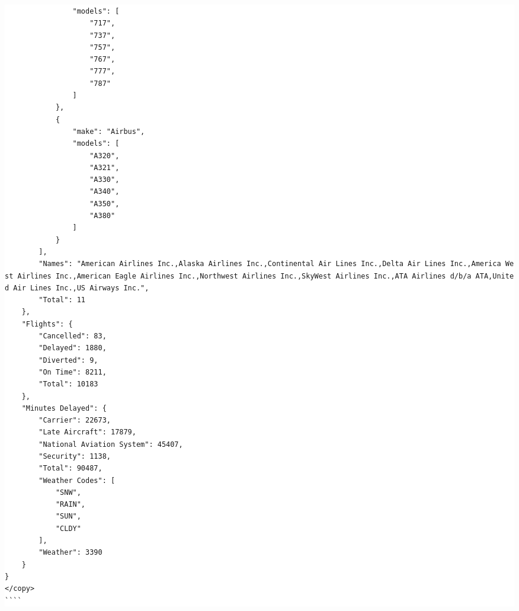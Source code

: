                    "models": [
                        "717",
                        "737",
                        "757",
                        "767",
                        "777",
                        "787"
                    ]
                },
                {
                    "make": "Airbus",
                    "models": [
                        "A320",
                        "A321",
                        "A330",
                        "A340",
                        "A350",
                        "A380"
                    ]
                }
            ],
            "Names": "American Airlines Inc.,Alaska Airlines Inc.,Continental Air Lines Inc.,Delta Air Lines Inc.,America West Airlines Inc.,American Eagle Airlines Inc.,Northwest Airlines Inc.,SkyWest Airlines Inc.,ATA Airlines d/b/a ATA,United Air Lines Inc.,US Airways Inc.",
            "Total": 11
        },
        "Flights": {
            "Cancelled": 83,
            "Delayed": 1880,
            "Diverted": 9,
            "On Time": 8211,
            "Total": 10183
        },
        "Minutes Delayed": {
            "Carrier": 22673,
            "Late Aircraft": 17879,
            "National Aviation System": 45407,
            "Security": 1138,
            "Total": 90487,
            "Weather Codes": [
                "SNW",
                "RAIN",
                "SUN",
                "CLDY"
            ],
            "Weather": 3390
        }
    }
    </copy>
    ````
